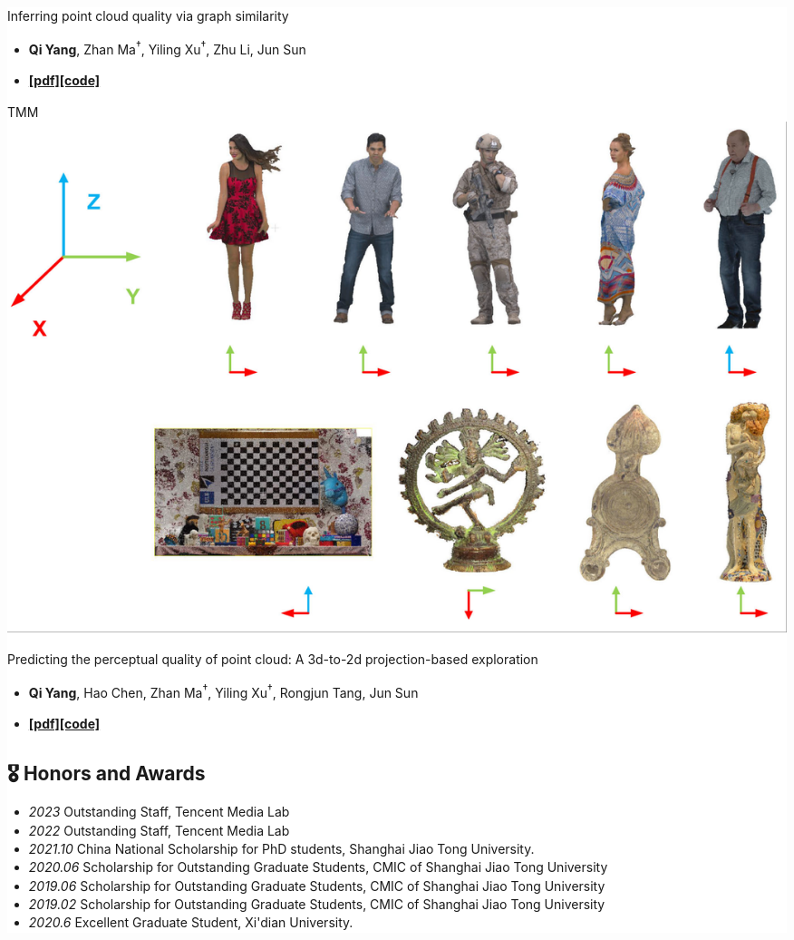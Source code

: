 Inferring point cloud quality via graph similarity

- **Qi Yang**, Zhan Ma<sup>†</sup>, Yiling Xu<sup>†</sup>, Zhu Li, Jun Sun

- [**\[pdf\]**](https://ieeexplore.ieee.org/abstract/document/9306905)[**\[code\]**](https://njuvision.github.io/GraphSIM)
</div>
</div>

<div class='paper-box'><div class='paper-box-image'><div><div class="badge">TMM</div><img src='images/SJTUPCQA.png' alt="sym" width="100%"></div></div>
<div class='paper-box-text' markdown="1">

Predicting the perceptual quality of point cloud: A 3d-to-2d projection-based exploration

- **Qi Yang**, Hao Chen, Zhan Ma<sup>†</sup>, Yiling Xu<sup>†</sup>, Rongjun Tang, Jun Sun

- [**\[pdf\]**](https://ieeexplore.ieee.org/abstract/document/9238424)[**\[code\]**](https://smt.sjtu.edu.cn/database/point-cloud-subjective-assessment-database/)
</div>
</div>

<span class='anchor' id='-honors-and-awards'></span>
## 🎖 Honors and Awards

- *2023* Outstanding Staff, Tencent Media Lab
- *2022* Outstanding Staff, Tencent Media Lab
- *2021.10* China National Scholarship for PhD students, Shanghai Jiao Tong University.
- *2020.06* Scholarship for Outstanding Graduate Students, CMIC of Shanghai Jiao Tong University
- *2019.06* Scholarship for Outstanding Graduate Students, CMIC of Shanghai Jiao Tong University
- *2019.02* Scholarship for Outstanding Graduate Students, CMIC of Shanghai Jiao Tong University
- *2020.6* Excellent Graduate Student, Xi'dian University.
